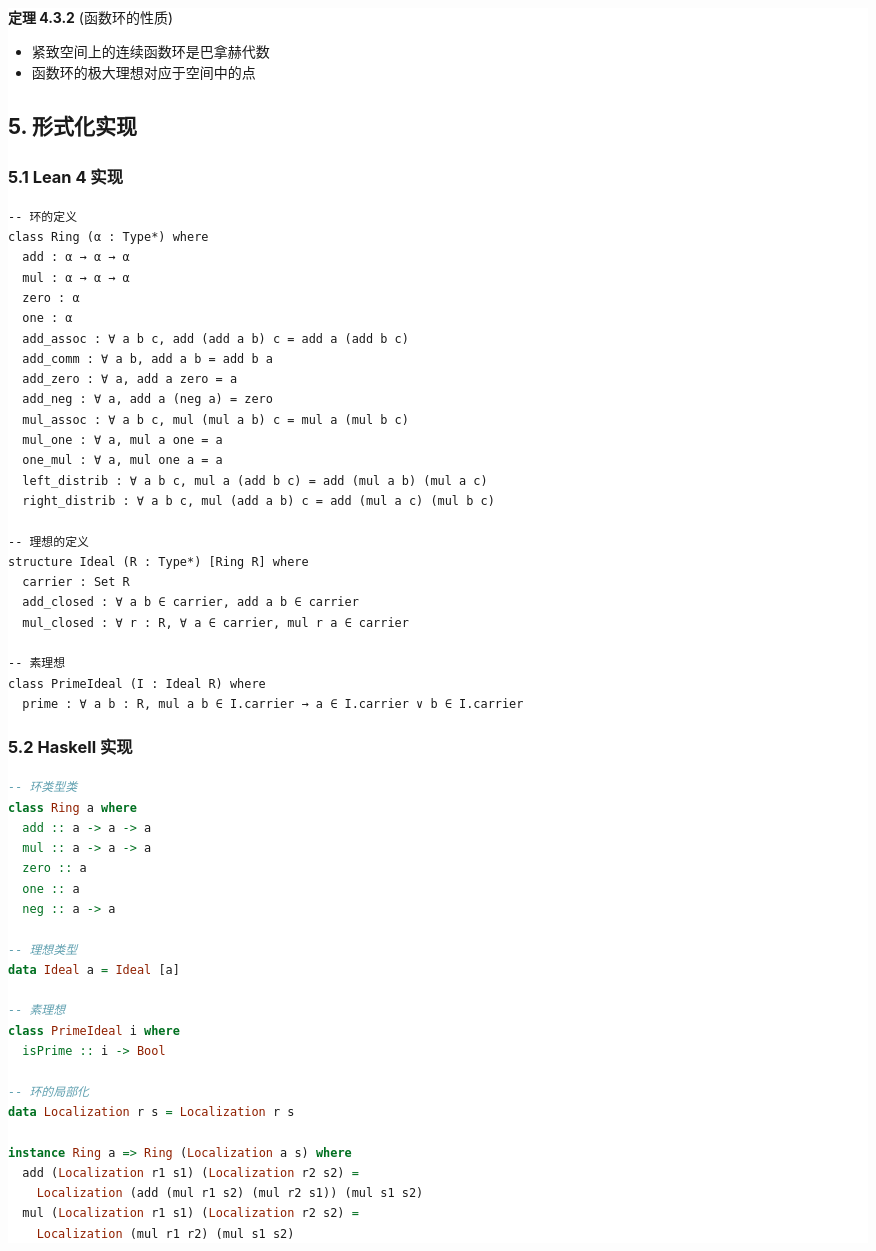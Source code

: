 **定理 4.3.2** (函数环的性质)

- 紧致空间上的连续函数环是巴拿赫代数
- 函数环的极大理想对应于空间中的点

## 5. 形式化实现

### 5.1 Lean 4 实现

```lean
-- 环的定义
class Ring (α : Type*) where
  add : α → α → α
  mul : α → α → α
  zero : α
  one : α
  add_assoc : ∀ a b c, add (add a b) c = add a (add b c)
  add_comm : ∀ a b, add a b = add b a
  add_zero : ∀ a, add a zero = a
  add_neg : ∀ a, add a (neg a) = zero
  mul_assoc : ∀ a b c, mul (mul a b) c = mul a (mul b c)
  mul_one : ∀ a, mul a one = a
  one_mul : ∀ a, mul one a = a
  left_distrib : ∀ a b c, mul a (add b c) = add (mul a b) (mul a c)
  right_distrib : ∀ a b c, mul (add a b) c = add (mul a c) (mul b c)

-- 理想的定义
structure Ideal (R : Type*) [Ring R] where
  carrier : Set R
  add_closed : ∀ a b ∈ carrier, add a b ∈ carrier
  mul_closed : ∀ r : R, ∀ a ∈ carrier, mul r a ∈ carrier

-- 素理想
class PrimeIdeal (I : Ideal R) where
  prime : ∀ a b : R, mul a b ∈ I.carrier → a ∈ I.carrier ∨ b ∈ I.carrier
```

### 5.2 Haskell 实现

```haskell
-- 环类型类
class Ring a where
  add :: a -> a -> a
  mul :: a -> a -> a
  zero :: a
  one :: a
  neg :: a -> a

-- 理想类型
data Ideal a = Ideal [a]

-- 素理想
class PrimeIdeal i where
  isPrime :: i -> Bool

-- 环的局部化
data Localization r s = Localization r s

instance Ring a => Ring (Localization a s) where
  add (Localization r1 s1) (Localization r2 s2) = 
    Localization (add (mul r1 s2) (mul r2 s1)) (mul s1 s2)
  mul (Localization r1 s1) (Localization r2 s2) = 
    Localization (mul r1 r2) (mul s1 s2)
```

